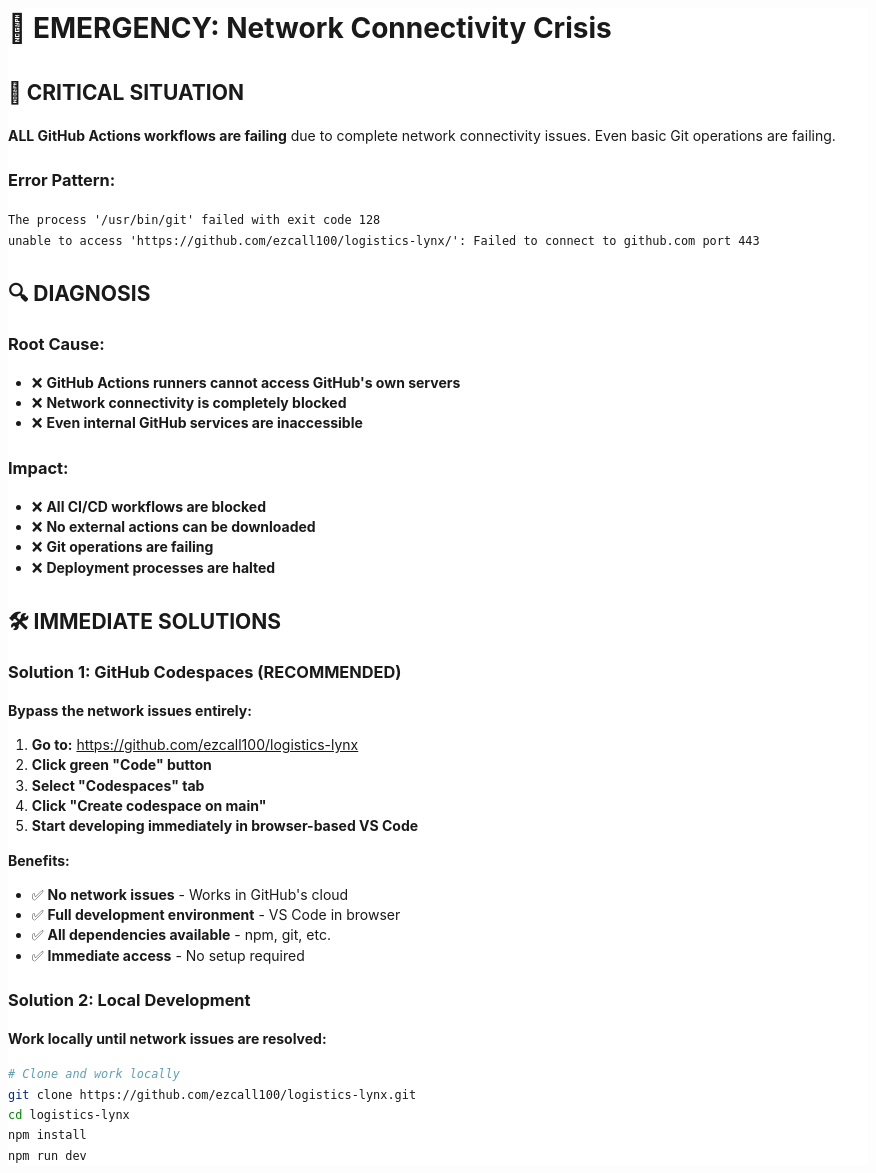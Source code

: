 # 🚨 EMERGENCY: Network Connectivity Crisis

## 🚨 CRITICAL SITUATION

**ALL GitHub Actions workflows are failing** due to complete network connectivity issues. Even basic Git operations are failing.

### **Error Pattern:**
```
The process '/usr/bin/git' failed with exit code 128
unable to access 'https://github.com/ezcall100/logistics-lynx/': Failed to connect to github.com port 443
```

## 🔍 DIAGNOSIS

### **Root Cause:**
- ❌ **GitHub Actions runners cannot access GitHub's own servers**
- ❌ **Network connectivity is completely blocked**
- ❌ **Even internal GitHub services are inaccessible**

### **Impact:**
- ❌ **All CI/CD workflows are blocked**
- ❌ **No external actions can be downloaded**
- ❌ **Git operations are failing**
- ❌ **Deployment processes are halted**

## 🛠️ IMMEDIATE SOLUTIONS

### **Solution 1: GitHub Codespaces (RECOMMENDED)**
**Bypass the network issues entirely:**

1. **Go to:** https://github.com/ezcall100/logistics-lynx
2. **Click green "Code" button**
3. **Select "Codespaces" tab**
4. **Click "Create codespace on main"**
5. **Start developing immediately in browser-based VS Code**

**Benefits:**
- ✅ **No network issues** - Works in GitHub's cloud
- ✅ **Full development environment** - VS Code in browser
- ✅ **All dependencies available** - npm, git, etc.
- ✅ **Immediate access** - No setup required

### **Solution 2: Local Development**
**Work locally until network issues are resolved:**

```bash
# Clone and work locally
git clone https://github.com/ezcall100/logistics-lynx.git
cd logistics-lynx
npm install
npm run dev
```
